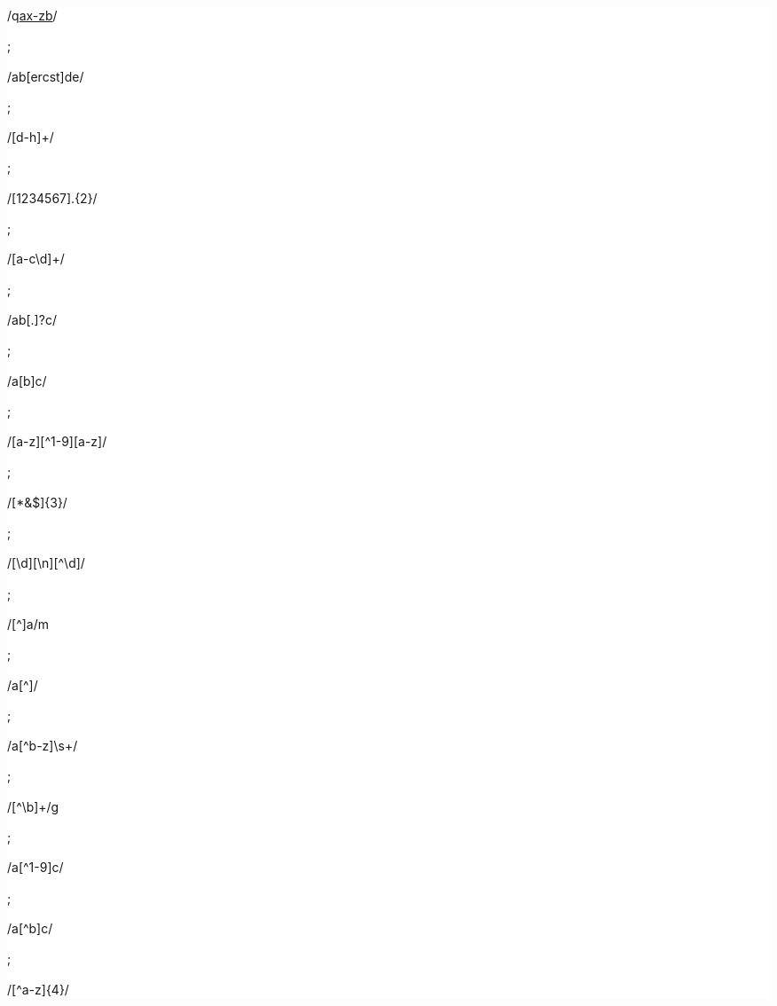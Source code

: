 /q[ax-zb](?=\s+)/

;

/ab[ercst]de/

;

/[d-h]+/

;

/[1234567].{2}/

;

/[a-c\d]+/

;

/ab[.]?c/

;

/a[b]c/

;

/[a-z][^1-9][a-z]/

;

/[*&$]{3}/

;

/[\d][\n][^\d]/

;

/[^]a/m

;

/a[^]/

;

/a[^b-z]\s+/

;

/[^\b]+/g

;

/a[^1-9]c/

;

/a[^b]c/

;

/[^a-z]{4}/
